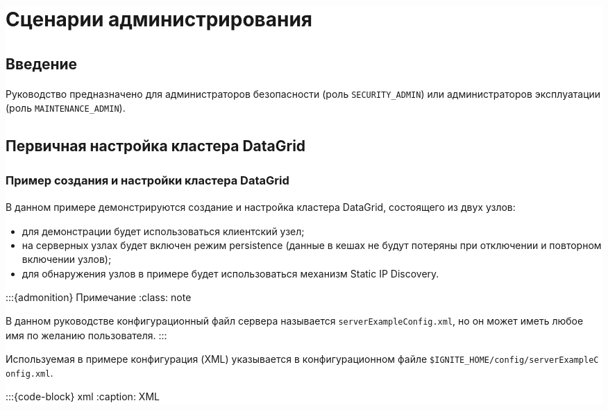 # Сценарии администрирования

## Введение

Руководство предназначено для администраторов безопасности (роль `⁣SECURITY_ADMIN`) или администраторов эксплуатации (роль `MAINTENANCE_ADMIN`).

## Первичная настройка кластера DataGrid

### Пример создания и настройки кластера DataGrid

В данном примере демонстрируются создание и настройка кластера DataGrid, состоящего из двух узлов:

-   для демонстрации будет использоваться клиентский узел;
-   на серверных узлах будет включен режим persistence (данные в кешах не будут потеряны при отключении и повторном включении узлов);
-   для обнаружения узлов в примере будет использоваться механизм Static IP Discovery.

:::{admonition} Примечание
:class: note

В данном руководстве конфигурационный файл сервера называется `serverExampleConfig.xml`, но он может иметь любое имя по желанию пользователя.
:::

Используемая в примере конфигурация (XML) указывается в конфигурационном файле `$IGNITE_HOME/config/serverExampleConfig.xml`.

:::{code-block} xml
:caption: XML
<bean class="org.apache.ignite.configuration.IgniteConfiguration">
  
  <property name="dataStorageConfiguration">
    <bean class="org.apache.ignite.configuration.DataStorageConfiguration">
      <property name="defaultDataRegionConfiguration">
        <bean class="org.apache.ignite.configuration.DataRegionConfiguration">
          <property name="persistenceEnabled" value="true"/>
        </bean>
      </property>
    </bean>
  </property>
  <property name="consistentId" value="myIgniteNode01"/>
  <property name="cacheConfiguration">
  <list>
    <bean class="org.apache.ignite.configuration.CacheConfiguration">
      <!-- Настройка имени кеша. -->
      <property name="name" value="myReplicatedCache"/>
      <!-- Настройка режима работы кеша. -->
      <property name="cacheMode" value="REPLICATED"/>
      <!-- Другие параметры конфигурации кеша. -->
    </bean>
    </list>
  </property>
